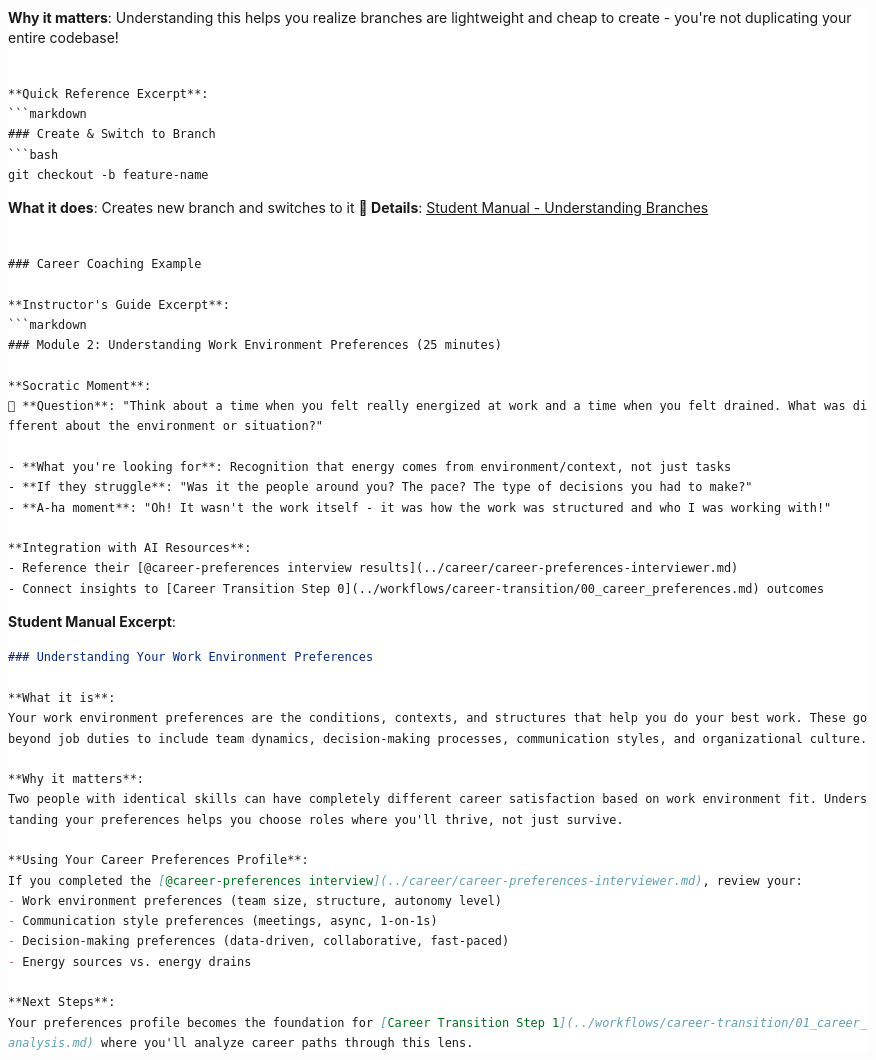 **Why it matters**:
Understanding this helps you realize branches are lightweight and cheap to create - you're not duplicating your entire codebase!
```

**Quick Reference Excerpt**:
```markdown
### Create & Switch to Branch
```bash
git checkout -b feature-name
```
**What it does**: Creates new branch and switches to it
**📖 Details**: [Student Manual - Understanding Branches](#understanding-branches-as-pointers)
```

### Career Coaching Example

**Instructor's Guide Excerpt**:
```markdown
### Module 2: Understanding Work Environment Preferences (25 minutes)

**Socratic Moment**:
🤔 **Question**: "Think about a time when you felt really energized at work and a time when you felt drained. What was different about the environment or situation?"

- **What you're looking for**: Recognition that energy comes from environment/context, not just tasks
- **If they struggle**: "Was it the people around you? The pace? The type of decisions you had to make?"
- **A-ha moment**: "Oh! It wasn't the work itself - it was how the work was structured and who I was working with!"

**Integration with AI Resources**:
- Reference their [@career-preferences interview results](../career/career-preferences-interviewer.md)
- Connect insights to [Career Transition Step 0](../workflows/career-transition/00_career_preferences.md) outcomes
```

**Student Manual Excerpt**:
```markdown
### Understanding Your Work Environment Preferences

**What it is**:
Your work environment preferences are the conditions, contexts, and structures that help you do your best work. These go beyond job duties to include team dynamics, decision-making processes, communication styles, and organizational culture.

**Why it matters**:
Two people with identical skills can have completely different career satisfaction based on work environment fit. Understanding your preferences helps you choose roles where you'll thrive, not just survive.

**Using Your Career Preferences Profile**:
If you completed the [@career-preferences interview](../career/career-preferences-interviewer.md), review your:
- Work environment preferences (team size, structure, autonomy level)
- Communication style preferences (meetings, async, 1-on-1s)
- Decision-making preferences (data-driven, collaborative, fast-paced)
- Energy sources vs. energy drains

**Next Steps**:
Your preferences profile becomes the foundation for [Career Transition Step 1](../workflows/career-transition/01_career_analysis.md) where you'll analyze career paths through this lens.
```
